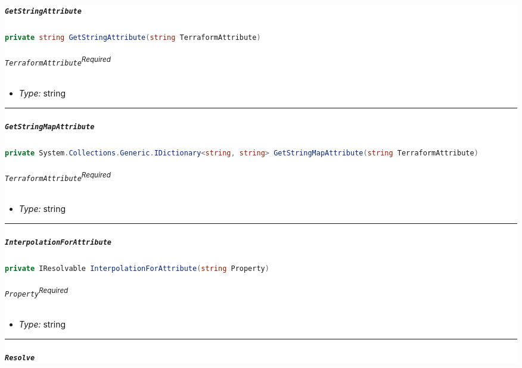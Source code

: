 ##### `GetStringAttribute` <a name="GetStringAttribute" id="rhizo-co-terraform-provider-oci.kmsEncryptedData.KmsEncryptedDataTimeoutsOutputReference.getStringAttribute"></a>

```csharp
private string GetStringAttribute(string TerraformAttribute)
```

###### `TerraformAttribute`<sup>Required</sup> <a name="TerraformAttribute" id="rhizo-co-terraform-provider-oci.kmsEncryptedData.KmsEncryptedDataTimeoutsOutputReference.getStringAttribute.parameter.terraformAttribute"></a>

- *Type:* string

---

##### `GetStringMapAttribute` <a name="GetStringMapAttribute" id="rhizo-co-terraform-provider-oci.kmsEncryptedData.KmsEncryptedDataTimeoutsOutputReference.getStringMapAttribute"></a>

```csharp
private System.Collections.Generic.IDictionary<string, string> GetStringMapAttribute(string TerraformAttribute)
```

###### `TerraformAttribute`<sup>Required</sup> <a name="TerraformAttribute" id="rhizo-co-terraform-provider-oci.kmsEncryptedData.KmsEncryptedDataTimeoutsOutputReference.getStringMapAttribute.parameter.terraformAttribute"></a>

- *Type:* string

---

##### `InterpolationForAttribute` <a name="InterpolationForAttribute" id="rhizo-co-terraform-provider-oci.kmsEncryptedData.KmsEncryptedDataTimeoutsOutputReference.interpolationForAttribute"></a>

```csharp
private IResolvable InterpolationForAttribute(string Property)
```

###### `Property`<sup>Required</sup> <a name="Property" id="rhizo-co-terraform-provider-oci.kmsEncryptedData.KmsEncryptedDataTimeoutsOutputReference.interpolationForAttribute.parameter.property"></a>

- *Type:* string

---

##### `Resolve` <a name="Resolve" id="rhizo-co-terraform-provider-oci.kmsEncryptedData.KmsEncryptedDataTimeoutsOutputReference.resolve"></a>

